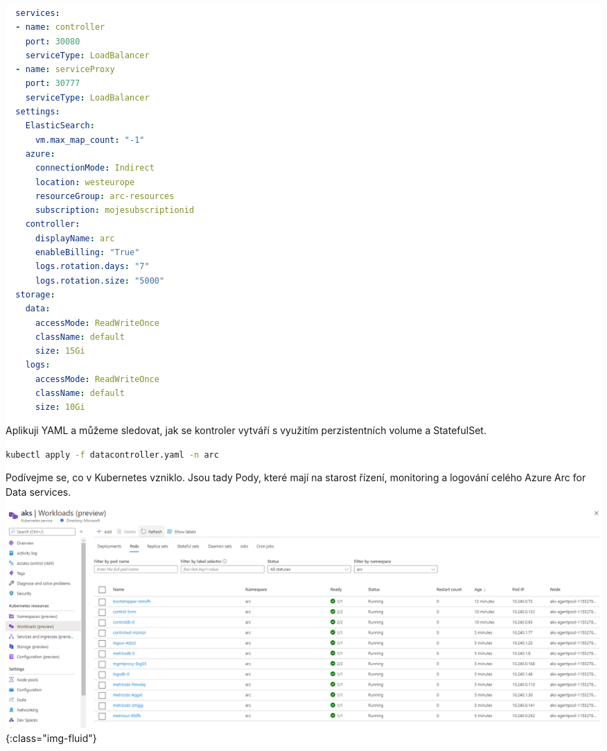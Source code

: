 ```yaml
  services:
  - name: controller
    port: 30080
    serviceType: LoadBalancer
  - name: serviceProxy
    port: 30777
    serviceType: LoadBalancer
  settings:
    ElasticSearch:
      vm.max_map_count: "-1"
    azure:
      connectionMode: Indirect
      location: westeurope
      resourceGroup: arc-resources
      subscription: mojesubscriptionid
    controller:
      displayName: arc
      enableBilling: "True"
      logs.rotation.days: "7"
      logs.rotation.size: "5000"
  storage:
    data:
      accessMode: ReadWriteOnce
      className: default
      size: 15Gi
    logs:
      accessMode: ReadWriteOnce
      className: default
      size: 10Gi
```

Aplikuji YAML a můžeme sledovat, jak se kontroler vytváří s využitím perzistentních volume a StatefulSet.

```bash
kubectl apply -f datacontroller.yaml -n arc
```

Podívejme se, co v Kubernetes vzniklo. Jsou tady Pody, které mají na starost řízení, monitoring a logování celého Azure Arc for Data services.

![](/images/2020/2020-10-12-10-30-30.png){:class="img-fluid"}
